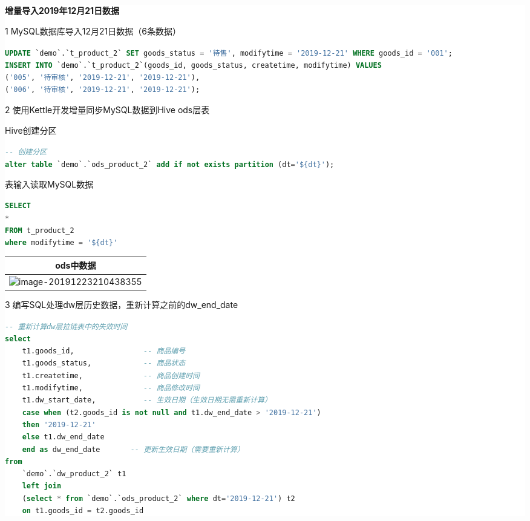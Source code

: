 


**增量导入2019年12月21日数据**

1 MySQL数据库导入12月21日数据（6条数据）

```sql
UPDATE `demo`.`t_product_2` SET goods_status = '待售', modifytime = '2019-12-21' WHERE goods_id = '001';
INSERT INTO `demo`.`t_product_2`(goods_id, goods_status, createtime, modifytime) VALUES
('005', '待审核', '2019-12-21', '2019-12-21'),
('006', '待审核', '2019-12-21', '2019-12-21');
```



2 使用Kettle开发增量同步MySQL数据到Hive ods层表

Hive创建分区

```sql
-- 创建分区
alter table `demo`.`ods_product_2` add if not exists partition (dt='${dt}');
```

表输入读取MySQL数据

```sql
SELECT
*
FROM t_product_2
where modifytime = '${dt}'
```

| ods中数据                                                    |
| ------------------------------------------------------------ |
| ![image-20191223210438355](assets/image-20191223210438355.png) |



3 编写SQL处理dw层历史数据，重新计算之前的dw_end_date

```sql
-- 重新计算dw层拉链表中的失效时间
select
    t1.goods_id,                -- 商品编号
    t1.goods_status,            -- 商品状态
    t1.createtime,              -- 商品创建时间
    t1.modifytime,              -- 商品修改时间
    t1.dw_start_date,           -- 生效日期（生效日期无需重新计算）
    case when (t2.goods_id is not null and t1.dw_end_date > '2019-12-21')
    then '2019-12-21'
    else t1.dw_end_date
    end as dw_end_date       -- 更新生效日期（需要重新计算）
from
    `demo`.`dw_product_2` t1
    left join
    (select * from `demo`.`ods_product_2` where dt='2019-12-21') t2
    on t1.goods_id = t2.goods_id
```
